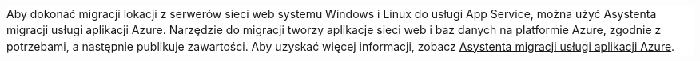 Aby dokonać migracji lokacji z serwerów sieci web systemu Windows i Linux do usługi App Service, można użyć Asystenta migracji usługi aplikacji Azure. Narzędzie do migracji tworzy aplikacje sieci web i baz danych na platformie Azure, zgodnie z potrzebami, a następnie publikuje zawartości. Aby uzyskać więcej informacji, zobacz [Asystenta migracji usługi aplikacji Azure](https://www.movemetothecloud.net/).
